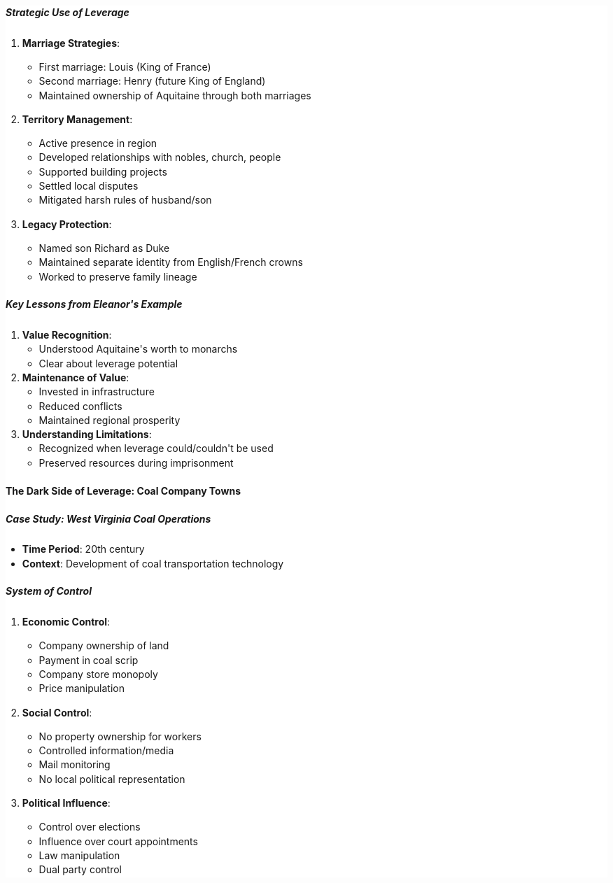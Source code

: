 ##### Strategic Use of Leverage

1. **Marriage Strategies**:
   - First marriage: Louis (King of France)
   - Second marriage: Henry (future King of England)
   - Maintained ownership of Aquitaine through both marriages

2. **Territory Management**:
   - Active presence in region
   - Developed relationships with nobles, church, people
   - Supported building projects
   - Settled local disputes
   - Mitigated harsh rules of husband/son

3. **Legacy Protection**:
   - Named son Richard as Duke
   - Maintained separate identity from English/French crowns
   - Worked to preserve family lineage

##### Key Lessons from Eleanor's Example

1. **Value Recognition**:
   - Understood Aquitaine's worth to monarchs
   - Clear about leverage potential
2. **Maintenance of Value**:
   - Invested in infrastructure
   - Reduced conflicts
   - Maintained regional prosperity
3. **Understanding Limitations**:
   - Recognized when leverage could/couldn't be used
   - Preserved resources during imprisonment

#### The Dark Side of Leverage: Coal Company Towns

##### Case Study: West Virginia Coal Operations

- **Time Period**: 20th century
- **Context**: Development of coal transportation technology

##### System of Control

1. **Economic Control**:
   - Company ownership of land
   - Payment in coal scrip
   - Company store monopoly
   - Price manipulation

2. **Social Control**:
   - No property ownership for workers
   - Controlled information/media
   - Mail monitoring
   - No local political representation

3. **Political Influence**:
   - Control over elections
   - Influence over court appointments
   - Law manipulation
   - Dual party control
